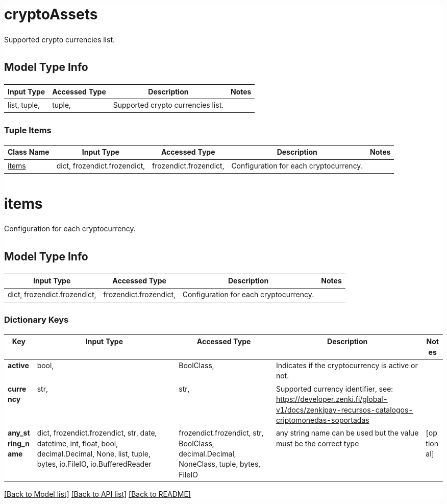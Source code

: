 # cryptoAssets

Supported crypto currencies list.

## Model Type Info
Input Type | Accessed Type | Description | Notes
------------ | ------------- | ------------- | -------------
list, tuple,  | tuple,  | Supported crypto currencies list. | 

### Tuple Items
Class Name | Input Type | Accessed Type | Description | Notes
------------- | ------------- | ------------- | ------------- | -------------
[items](#items) | dict, frozendict.frozendict,  | frozendict.frozendict,  | Configuration for each cryptocurrency. | 

# items

Configuration for each cryptocurrency.

## Model Type Info
Input Type | Accessed Type | Description | Notes
------------ | ------------- | ------------- | -------------
dict, frozendict.frozendict,  | frozendict.frozendict,  | Configuration for each cryptocurrency. | 

### Dictionary Keys
Key | Input Type | Accessed Type | Description | Notes
------------ | ------------- | ------------- | ------------- | -------------
**active** | bool,  | BoolClass,  | Indicates if the cryptocurrency is active or not. | 
**currency** | str,  | str,  | Supported currency identifier, see: https://developer.zenki.fi/global-v1/docs/zenkipay-recursos-catalogos-criptomonedas-soportadas | 
**any_string_name** | dict, frozendict.frozendict, str, date, datetime, int, float, bool, decimal.Decimal, None, list, tuple, bytes, io.FileIO, io.BufferedReader | frozendict.frozendict, str, BoolClass, decimal.Decimal, NoneClass, tuple, bytes, FileIO | any string name can be used but the value must be the correct type | [optional]

[[Back to Model list]](../../README.md#documentation-for-models) [[Back to API list]](../../README.md#documentation-for-api-endpoints) [[Back to README]](../../README.md)

